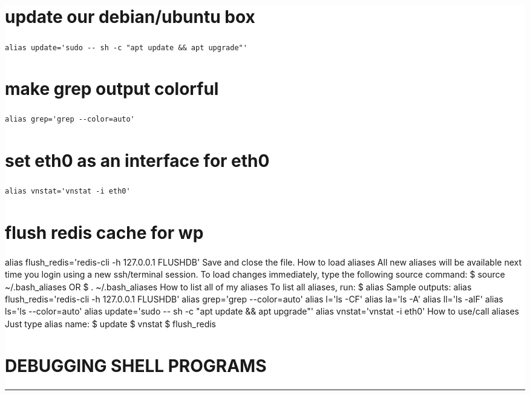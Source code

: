 # update our debian/ubuntu box 

~~~~
alias update='sudo -- sh -c "apt update && apt upgrade"' 
~~~~
 
# make grep output colorful  
~~~~
alias grep='grep --color=auto' 
~~~~
 
# set eth0 as an interface for eth0   

~~~~
alias vnstat='vnstat -i eth0' 
~~~~
 
# flush redis cache for wp 

alias flush_redis='redis-cli -h 127.0.0.1 FLUSHDB'
Save and close the file.
How to load aliases
All new aliases will be available next time you login using a new ssh/terminal session. To load changes immediately, type the following source command:
$ source ~/.bash_aliases
OR
$ . ~/.bash_aliases
How to list all of my aliases
To list all aliases, run:
$ alias
Sample outputs:
alias flush_redis='redis-cli -h 127.0.0.1 FLUSHDB'
alias grep='grep --color=auto'
alias l='ls -CF'
alias la='ls -A'
alias ll='ls -alF'
alias ls='ls --color=auto'
alias update='sudo -- sh -c "apt update && apt upgrade"'
alias vnstat='vnstat -i eth0'
How to use/call aliases
Just type alias name:
$ update
$ vnstat
$ flush_redis




# DEBUGGING SHELL PROGRAMS
------------------------------------------------------------------------------
